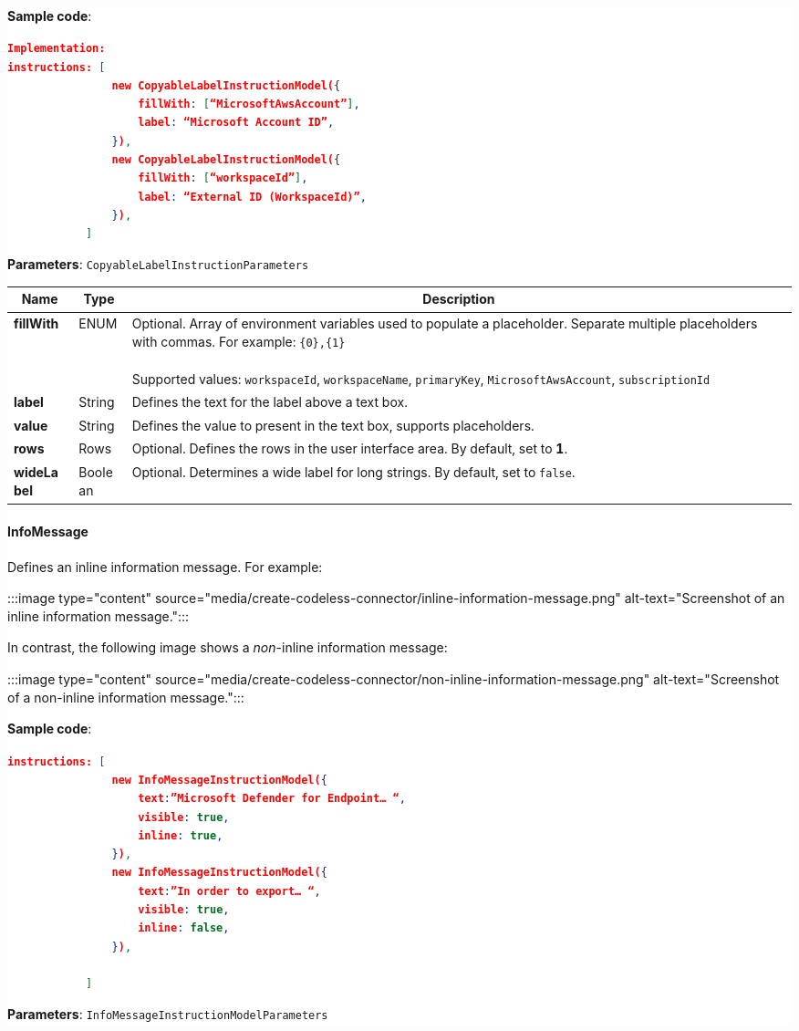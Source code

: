 **Sample code**:

```json
Implementation:
instructions: [
                new CopyableLabelInstructionModel({
                    fillWith: [“MicrosoftAwsAccount”],
                    label: “Microsoft Account ID”,
                }),
                new CopyableLabelInstructionModel({
                    fillWith: [“workspaceId”],
                    label: “External ID (WorkspaceId)”,
                }),
            ]
```

**Parameters**: `CopyableLabelInstructionParameters`

|Name  |Type  |Description  |
|---------|---------|---------|
|**fillWith**     |  ENUM       | Optional. Array of environment variables used to populate a placeholder. Separate multiple placeholders with commas. For example: `{0},{1}`  <br><br>Supported values: `workspaceId`, `workspaceName`, `primaryKey`, `MicrosoftAwsAccount`, `subscriptionId`      |
|**label**     |  String       |  Defines the text for the label above a text box.      |
|**value**     |  String       |  Defines the value to present in the text box, supports placeholders.       |
|**rows**     |   Rows      |  Optional. Defines the rows in the user interface area. By default, set to **1**.       |
|**wideLabel**     |Boolean         | Optional. Determines a wide label for long strings. By default, set to `false`.        |



#### InfoMessage

Defines an inline information message. For example:

:::image type="content" source="media/create-codeless-connector/inline-information-message.png" alt-text="Screenshot of an inline information message.":::

In contrast, the following image shows a *non*-inline information message:

:::image type="content" source="media/create-codeless-connector/non-inline-information-message.png" alt-text="Screenshot of a non-inline information message.":::

**Sample code**:

```json
instructions: [
                new InfoMessageInstructionModel({
                    text:”Microsoft Defender for Endpoint… “,
                    visible: true,
                    inline: true,
                }),
                new InfoMessageInstructionModel({
                    text:”In order to export… “,
                    visible: true,
                    inline: false,
                }),

            ]
```
**Parameters**: `InfoMessageInstructionModelParameters`
